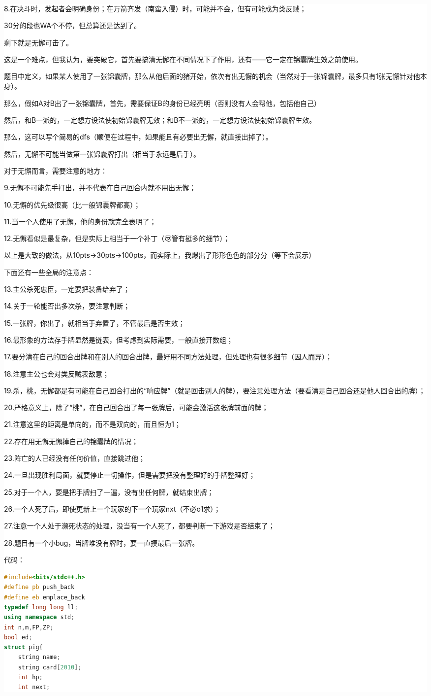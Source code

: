 8.在决斗时，发起者会明确身份；在万箭齐发（南蛮入侵）时，可能并不会，但有可能成为类反贼；

30分的段也WA个不停，但总算还是达到了。

剩下就是无懈可击了。

这是一个难点，但我认为，要突破它，首先要搞清无懈在不同情况下了作用，还有——它一定在锦囊牌生效之前使用。

题目中定义，如果某人使用了一张锦囊牌，那么从他后面的猪开始，依次有出无懈的机会（当然对于一张锦囊牌，最多只有1张无懈针对他本身）。

那么，假如A对B出了一张锦囊牌，首先，需要保证B的身份已经亮明（否则没有人会帮他，包括他自己）

然后，和B一派的，一定想方设法使初始锦囊牌无效；和B不一派的，一定想方设法使初始锦囊牌生效。

那么，这可以写个简易的dfs（顺便在过程中，如果能且有必要出无懈，就直接出掉了）。

然后，无懈不可能当做第一张锦囊牌打出（相当于永远是后手）。

对于无懈而言，需要注意的地方：

9.无懈不可能先手打出，并不代表在自己回合内就不用出无懈；

10.无懈的优先级很高（比一般锦囊牌都高）；

11.当一个人使用了无懈，他的身份就完全表明了；

12.无懈看似是最复杂，但是实际上相当于一个补丁（尽管有挺多的细节）；

以上是大致的做法，从10pts->30pts->100pts，而实际上，我爆出了形形色色的部分分（等下会展示）

下面还有一些全局的注意点：

13.主公杀死忠臣，一定要把装备给弃了；

14.关于一轮能否出多次杀，要注意判断；

15.一张牌，你出了，就相当于弃置了，不管最后是否生效；

16.最形象的方法存手牌显然是链表，但考虑到实际需要，一般直接开数组；

17.要分清在自己的回合出牌和在别人的回合出牌，最好用不同方法处理，但处理也有很多细节（因人而异）；

18.注意主公也会对类反贼表敌意；

19.杀，桃，无懈都是有可能在自己回合打出的“响应牌”（就是回击别人的牌），要注意处理方法（要看清是自己回合还是他人回合出的牌）；

20.严格意义上，除了“桃”，在自己回合出了每一张牌后，可能会激活这张牌前面的牌；

21.注意这里的距离是单向的，而不是双向的，而且恒为1；

22.存在用无懈无懈掉自己的锦囊牌的情况；

23.阵亡的人已经没有任何价值，直接跳过他；

24.一旦出现胜利局面，就要停止一切操作，但是需要把没有整理好的手牌整理好；

25.对于一个人，要是把手牌扫了一遍，没有出任何牌，就结束出牌；

26.一个人死了后，即使更新上一个玩家的下一个玩家nxt（不必o1求）；

27.注意一个人处于濒死状态的处理，没当有一个人死了，都要判断一下游戏是否结束了；

28.题目有一个小bug，当牌堆没有牌时，要一直摸最后一张牌。

代码：
```cpp
#include<bits/stdc++.h>
#define pb push_back
#define eb emplace_back
typedef long long ll;
using namespace std;
int n,m,FP,ZP;
bool ed;
struct pig{
	string name;
	string card[2010];
	int hp;
	int next;
```